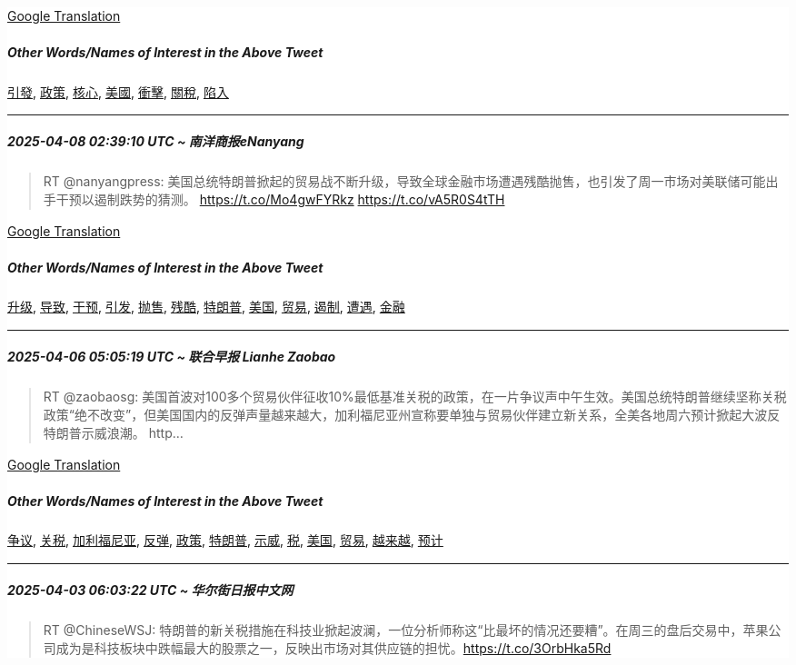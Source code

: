 [Google Translation](https://translate.google.com/?hi=en&tab=TT&sl=zh-CN&tl=en&op=translate&text=RT+%40CNS1952%3A+%E3%80%90%23%E7%BE%8E%E5%9C%8B%E6%AD%A3%E5%9C%A8%E5%8F%8D%E5%B0%8D%E7%BE%8E%E5%9C%8B%E3%80%91%E7%BE%8E%E6%94%BF%E5%BA%9C%E6%96%B0%E4%B8%80%E8%BC%AA%E9%97%9C%E7%A8%85%E6%94%BF%E7%AD%96%E5%BC%95%E7%99%BC%E5%B8%82%E5%A0%B4%E5%8B%95%E7%9B%AA%EF%BC%8C%E8%A1%9D%E6%93%8A%E5%85%A8%E7%90%83%E7%B6%93%E6%BF%9F%E7%9A%84%E5%90%8C%E6%99%82%EF%BC%8C%E4%B9%9F%E5%9C%A8%E7%BE%8E%E5%9C%8B%E5%9C%8B%E5%85%A7%E6%8E%80%E8%B5%B7%E2%80%9C%E7%BE%8E%E5%9C%8B%E5%8F%8D%E5%B0%8D%E7%BE%8E%E5%9C%8B%E2%80%9D%E7%9A%84%E9%A2%A8%E6%B3%A2%EF%BC%9A%E6%94%BF%E5%BA%9C%E6%A0%B8%E5%BF%83%E7%B6%93%E6%BF%9F%E5%9C%98%E9%9A%8A%EF%BC%8C%E6%AD%A3%E5%9C%A8%E4%B8%8A%E6%BC%94%E6%9A%97%E6%B5%81%E6%B6%8C%E5%8B%95%E7%9A%84%E2%80%9C%E9%97%9C%E7%A8%85%E5%85%A7%E9%AC%A5%E2%80%9D%EF%BC%9B%E7%BE%8E%E5%9C%8B%E5%95%86%E7%95%8C%EF%BC%8C%E8%8F%AF%E7%88%BE%E8%A1%97%E9%99%B7%E5%85%A5%E6%90%96%E6%93%BA%E4%B8%8D%E5%AE%9A%E7%9A%84%E2%80%9C%E9%97%9C%E7%A8%85%E7%84%A6%E6%85%AE%E2%80%9D%EF%BC%9B%E6%B0%91%E7%9C%BE%E7%94%9F%E6%B4%BB%E9%87%8C%EF%BC%8C%E7%80%B0%E6%BC%AB%E7%9D%80%E7%89%A9%E5%83%B9%E9%A3%9B%E6%BC%B2%E7%9A%84%E2%80%9C%E9%97%9C%E7%A8%85%E7%96%BC%E7%97%9B%E2%80%9D%EF%BC%9B%E2%80%A6)
##### Other Words/Names of Interest in the Above Tweet
[引發](引發.md), [政策](政策.md), [核心](核心.md), [美國](美國.md), [衝擊](衝擊.md), [關稅](關稅.md), [陷入](陷入.md)
___
##### 2025-04-08 02:39:10 UTC ~ 南洋商报eNanyang
> RT @nanyangpress: 美国总统特朗普掀起的贸易战不断升级，导致全球金融市场遭遇残酷抛售，也引发了周一市场对美联储可能出手干预以遏制跌势的猜测。 https://t.co/Mo4gwFYRkz https://t.co/vA5R0S4tTH

[Google Translation](https://translate.google.com/?hi=en&tab=TT&sl=zh-CN&tl=en&op=translate&text=RT+%40nanyangpress%3A+%E7%BE%8E%E5%9B%BD%E6%80%BB%E7%BB%9F%E7%89%B9%E6%9C%97%E6%99%AE%E6%8E%80%E8%B5%B7%E7%9A%84%E8%B4%B8%E6%98%93%E6%88%98%E4%B8%8D%E6%96%AD%E5%8D%87%E7%BA%A7%EF%BC%8C%E5%AF%BC%E8%87%B4%E5%85%A8%E7%90%83%E9%87%91%E8%9E%8D%E5%B8%82%E5%9C%BA%E9%81%AD%E9%81%87%E6%AE%8B%E9%85%B7%E6%8A%9B%E5%94%AE%EF%BC%8C%E4%B9%9F%E5%BC%95%E5%8F%91%E4%BA%86%E5%91%A8%E4%B8%80%E5%B8%82%E5%9C%BA%E5%AF%B9%E7%BE%8E%E8%81%94%E5%82%A8%E5%8F%AF%E8%83%BD%E5%87%BA%E6%89%8B%E5%B9%B2%E9%A2%84%E4%BB%A5%E9%81%8F%E5%88%B6%E8%B7%8C%E5%8A%BF%E7%9A%84%E7%8C%9C%E6%B5%8B%E3%80%82+https%3A%2F%2Ft.co%2FMo4gwFYRkz+https%3A%2F%2Ft.co%2FvA5R0S4tTH)
##### Other Words/Names of Interest in the Above Tweet
[升级](升级.md), [导致](导致.md), [干预](干预.md), [引发](引发.md), [抛售](抛售.md), [残酷](残酷.md), [特朗普](特朗普.md), [美国](美国.md), [贸易](贸易.md), [遏制](遏制.md), [遭遇](遭遇.md), [金融](金融.md)
___
##### 2025-04-06 05:05:19 UTC ~ 联合早报 Lianhe Zaobao
> RT @zaobaosg: 美国首波对100多个贸易伙伴征收10%最低基准关税的政策，在一片争议声中午生效。美国总统特朗普继续坚称关税政策“绝不改变”，但美国国内的反弹声量越来越大，加利福尼亚州宣称要单独与贸易伙伴建立新关系，全美各地周六预计掀起大波反特朗普示威浪潮。 http…

[Google Translation](https://translate.google.com/?hi=en&tab=TT&sl=zh-CN&tl=en&op=translate&text=RT+%40zaobaosg%3A+%E7%BE%8E%E5%9B%BD%E9%A6%96%E6%B3%A2%E5%AF%B9100%E5%A4%9A%E4%B8%AA%E8%B4%B8%E6%98%93%E4%BC%99%E4%BC%B4%E5%BE%81%E6%94%B610%25%E6%9C%80%E4%BD%8E%E5%9F%BA%E5%87%86%E5%85%B3%E7%A8%8E%E7%9A%84%E6%94%BF%E7%AD%96%EF%BC%8C%E5%9C%A8%E4%B8%80%E7%89%87%E4%BA%89%E8%AE%AE%E5%A3%B0%E4%B8%AD%E5%8D%88%E7%94%9F%E6%95%88%E3%80%82%E7%BE%8E%E5%9B%BD%E6%80%BB%E7%BB%9F%E7%89%B9%E6%9C%97%E6%99%AE%E7%BB%A7%E7%BB%AD%E5%9D%9A%E7%A7%B0%E5%85%B3%E7%A8%8E%E6%94%BF%E7%AD%96%E2%80%9C%E7%BB%9D%E4%B8%8D%E6%94%B9%E5%8F%98%E2%80%9D%EF%BC%8C%E4%BD%86%E7%BE%8E%E5%9B%BD%E5%9B%BD%E5%86%85%E7%9A%84%E5%8F%8D%E5%BC%B9%E5%A3%B0%E9%87%8F%E8%B6%8A%E6%9D%A5%E8%B6%8A%E5%A4%A7%EF%BC%8C%E5%8A%A0%E5%88%A9%E7%A6%8F%E5%B0%BC%E4%BA%9A%E5%B7%9E%E5%AE%A3%E7%A7%B0%E8%A6%81%E5%8D%95%E7%8B%AC%E4%B8%8E%E8%B4%B8%E6%98%93%E4%BC%99%E4%BC%B4%E5%BB%BA%E7%AB%8B%E6%96%B0%E5%85%B3%E7%B3%BB%EF%BC%8C%E5%85%A8%E7%BE%8E%E5%90%84%E5%9C%B0%E5%91%A8%E5%85%AD%E9%A2%84%E8%AE%A1%E6%8E%80%E8%B5%B7%E5%A4%A7%E6%B3%A2%E5%8F%8D%E7%89%B9%E6%9C%97%E6%99%AE%E7%A4%BA%E5%A8%81%E6%B5%AA%E6%BD%AE%E3%80%82+http%E2%80%A6)
##### Other Words/Names of Interest in the Above Tweet
[争议](争议.md), [关税](关税.md), [加利福尼亚](加利福尼亚.md), [反弹](反弹.md), [政策](政策.md), [特朗普](特朗普.md), [示威](示威.md), [税](税.md), [美国](美国.md), [贸易](贸易.md), [越来越](越来越.md), [预计](预计.md)
___
##### 2025-04-03 06:03:22 UTC ~ 华尔街日报中文网
> RT @ChineseWSJ: 特朗普的新关税措施在科技业掀起波澜，一位分析师称这“比最坏的情况还要糟”。在周三的盘后交易中，苹果公司成为是科技板块中跌幅最大的股票之一，反映出市场对其供应链的担忧。https://t.co/3OrbHka5Rd
